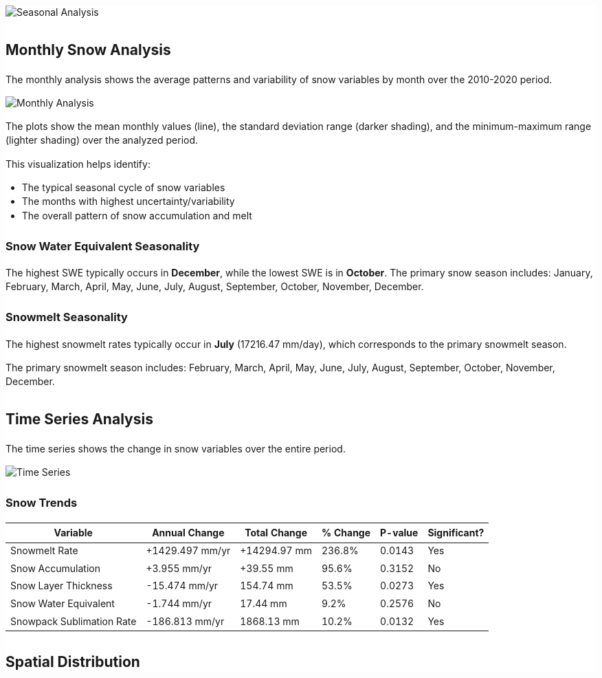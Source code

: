 ![Seasonal Analysis](snodas_seasonal.png)

## Monthly Snow Analysis

The monthly analysis shows the average patterns and variability of snow variables by month over the 2010-2020 period.

![Monthly Analysis](snodas_monthly_analysis.png)

The plots show the mean monthly values (line), the standard deviation range (darker shading), and the minimum-maximum range (lighter shading) over the analyzed period.

This visualization helps identify:

- The typical seasonal cycle of snow variables
- The months with highest uncertainty/variability
- The overall pattern of snow accumulation and melt

### Snow Water Equivalent Seasonality

The highest SWE typically occurs in **December**, while the lowest SWE is in **October**. The primary snow season includes: January, February, March, April, May, June, July, August, September, October, November, December.

### Snowmelt Seasonality

The highest snowmelt rates typically occur in **July** (17216.47 mm/day), which corresponds to the primary snowmelt season.

The primary snowmelt season includes: February, March, April, May, June, July, August, September, October, November, December.

## Time Series Analysis

The time series shows the change in snow variables over the entire period.

![Time Series](snodas_timeseries.png)

### Snow Trends

| Variable | Annual Change | Total Change | % Change | P-value | Significant? |
|----------|--------------|--------------|----------|---------|-------------|
| Snowmelt Rate | +1429.497 mm/yr | +14294.97 mm | 236.8% | 0.0143 | Yes |
| Snow Accumulation | +3.955 mm/yr | +39.55 mm | 95.6% | 0.3152 | No |
| Snow Layer Thickness | -15.474 mm/yr | 154.74 mm | 53.5% | 0.0273 | Yes |
| Snow Water Equivalent | -1.744 mm/yr | 17.44 mm | 9.2% | 0.2576 | No |
| Snowpack Sublimation Rate | -186.813 mm/yr | 1868.13 mm | 10.2% | 0.0132 | Yes |

## Spatial Distribution
